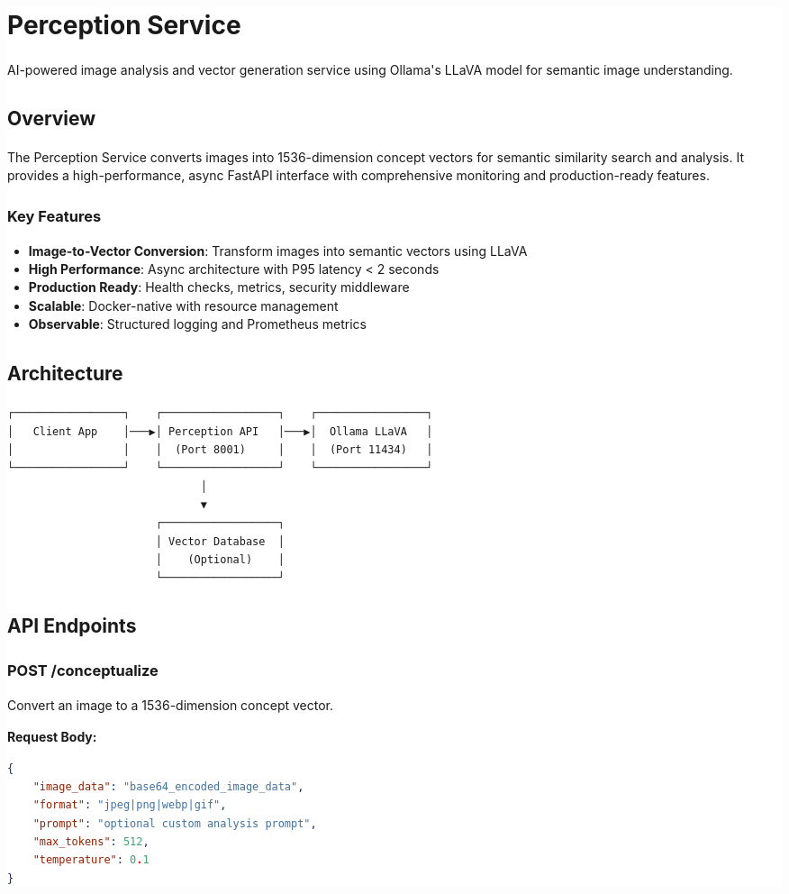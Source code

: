 # Perception Service

AI-powered image analysis and vector generation service using Ollama's LLaVA model for semantic image understanding.

## Overview

The Perception Service converts images into 1536-dimension concept vectors for semantic similarity search and analysis. It provides a high-performance, async FastAPI interface with comprehensive monitoring and production-ready features.

### Key Features

- **Image-to-Vector Conversion**: Transform images into semantic vectors using LLaVA
- **High Performance**: Async architecture with P95 latency < 2 seconds
- **Production Ready**: Health checks, metrics, security middleware
- **Scalable**: Docker-native with resource management
- **Observable**: Structured logging and Prometheus metrics

## Architecture

```
┌─────────────────┐    ┌──────────────────┐    ┌─────────────────┐
│   Client App    │───▶│ Perception API   │───▶│  Ollama LLaVA   │
│                 │    │  (Port 8001)     │    │  (Port 11434)   │
└─────────────────┘    └──────────────────┘    └─────────────────┘
                              │
                              ▼
                       ┌──────────────────┐
                       │ Vector Database  │
                       │    (Optional)    │
                       └──────────────────┘
```

## API Endpoints

### POST /conceptualize

Convert an image to a 1536-dimension concept vector.

**Request Body:**
```json
{
    "image_data": "base64_encoded_image_data",
    "format": "jpeg|png|webp|gif",
    "prompt": "optional custom analysis prompt",
    "max_tokens": 512,
    "temperature": 0.1
}
```
